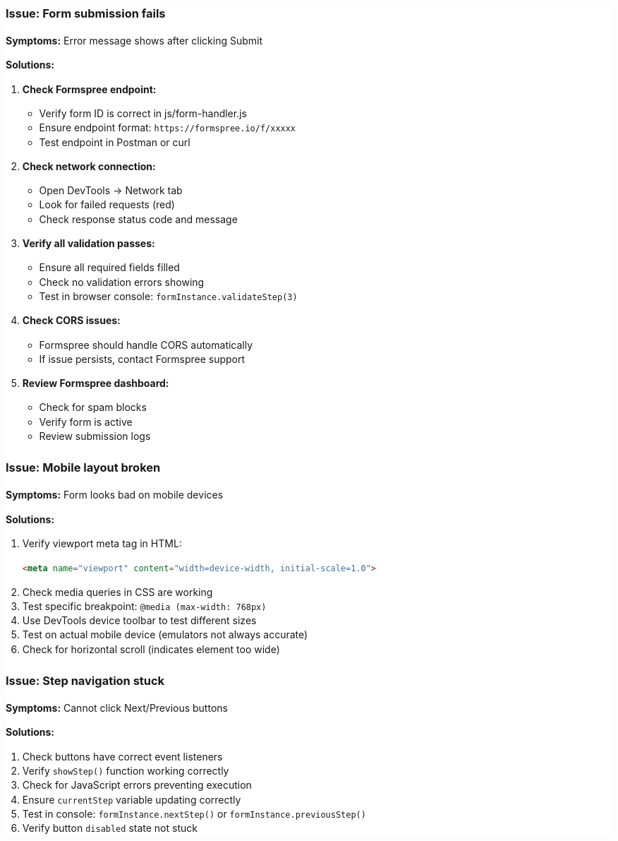 ### Issue: Form submission fails

**Symptoms:** Error message shows after clicking Submit

**Solutions:**
1. **Check Formspree endpoint:**
   - Verify form ID is correct in js/form-handler.js
   - Ensure endpoint format: `https://formspree.io/f/xxxxx`
   - Test endpoint in Postman or curl

2. **Check network connection:**
   - Open DevTools → Network tab
   - Look for failed requests (red)
   - Check response status code and message

3. **Verify all validation passes:**
   - Ensure all required fields filled
   - Check no validation errors showing
   - Test in browser console: `formInstance.validateStep(3)`

4. **Check CORS issues:**
   - Formspree should handle CORS automatically
   - If issue persists, contact Formspree support

5. **Review Formspree dashboard:**
   - Check for spam blocks
   - Verify form is active
   - Review submission logs

### Issue: Mobile layout broken

**Symptoms:** Form looks bad on mobile devices

**Solutions:**
1. Verify viewport meta tag in HTML:
   ```html
   <meta name="viewport" content="width=device-width, initial-scale=1.0">
   ```
2. Check media queries in CSS are working
3. Test specific breakpoint: `@media (max-width: 768px)`
4. Use DevTools device toolbar to test different sizes
5. Test on actual mobile device (emulators not always accurate)
6. Check for horizontal scroll (indicates element too wide)

### Issue: Step navigation stuck

**Symptoms:** Cannot click Next/Previous buttons

**Solutions:**
1. Check buttons have correct event listeners
2. Verify `showStep()` function working correctly
3. Check for JavaScript errors preventing execution
4. Ensure `currentStep` variable updating correctly
5. Test in console: `formInstance.nextStep()` or `formInstance.previousStep()`
6. Verify button `disabled` state not stuck
